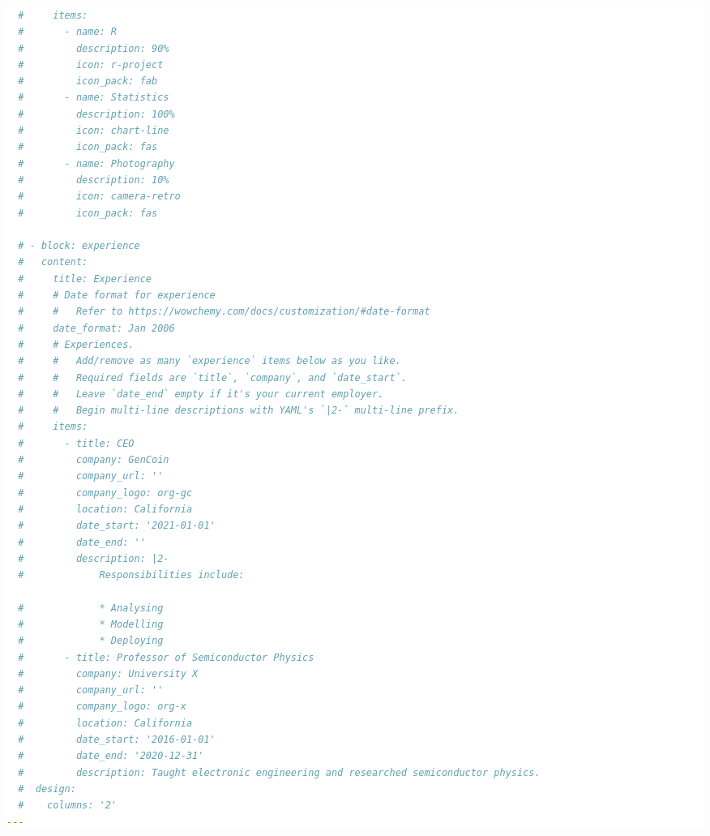 ```yaml
  #     items:
  #       - name: R
  #         description: 90%
  #         icon: r-project
  #         icon_pack: fab
  #       - name: Statistics
  #         description: 100%
  #         icon: chart-line
  #         icon_pack: fas
  #       - name: Photography
  #         description: 10%
  #         icon: camera-retro
  #         icon_pack: fas

  # - block: experience
  #   content:
  #     title: Experience
  #     # Date format for experience
  #     #   Refer to https://wowchemy.com/docs/customization/#date-format
  #     date_format: Jan 2006
  #     # Experiences.
  #     #   Add/remove as many `experience` items below as you like.
  #     #   Required fields are `title`, `company`, and `date_start`.
  #     #   Leave `date_end` empty if it's your current employer.
  #     #   Begin multi-line descriptions with YAML's `|2-` multi-line prefix.
  #     items:
  #       - title: CEO
  #         company: GenCoin
  #         company_url: ''
  #         company_logo: org-gc
  #         location: California
  #         date_start: '2021-01-01'
  #         date_end: ''
  #         description: |2-
  #             Responsibilities include:

  #             * Analysing
  #             * Modelling
  #             * Deploying
  #       - title: Professor of Semiconductor Physics
  #         company: University X
  #         company_url: ''
  #         company_logo: org-x
  #         location: California
  #         date_start: '2016-01-01'
  #         date_end: '2020-12-31'
  #         description: Taught electronic engineering and researched semiconductor physics.
  #  design:
  #    columns: '2'
---
```

